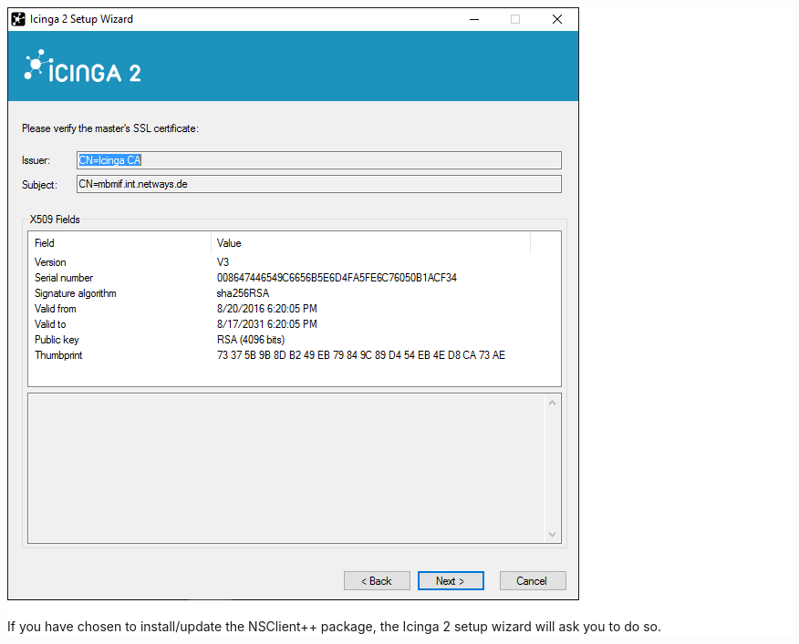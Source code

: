 ![Icinga 2 Windows Setup](images/distributed-monitoring/icinga2_windows_setup_wizard_04.png)

If you have chosen to install/update the NSClient++ package, the Icinga 2 setup wizard will ask
you to do so.
